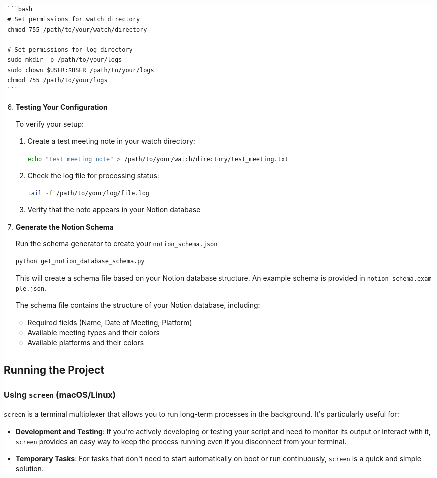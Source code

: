      ```bash
     # Set permissions for watch directory
     chmod 755 /path/to/your/watch/directory
     
     # Set permissions for log directory
     sudo mkdir -p /path/to/your/logs
     sudo chown $USER:$USER /path/to/your/logs
     chmod 755 /path/to/your/logs
     ```

6. **Testing Your Configuration**

   To verify your setup:
   1. Create a test meeting note in your watch directory:

      ```bash
      echo "Test meeting note" > /path/to/your/watch/directory/test_meeting.txt
      ```

   2. Check the log file for processing status:

      ```bash
      tail -f /path/to/your/log/file.log
      ```

   3. Verify that the note appears in your Notion database

2. **Generate the Notion Schema**

   Run the schema generator to create your `notion_schema.json`:
   ```bash
   python get_notion_database_schema.py
   ```
   This will create a schema file based on your Notion database structure. An example schema is provided in `notion_schema.example.json`.

   The schema file contains the structure of your Notion database, including:
   - Required fields (Name, Date of Meeting, Platform)
   - Available meeting types and their colors
   - Available platforms and their colors

## Running the Project

### Using `screen` (macOS/Linux)

`screen` is a terminal multiplexer that allows you to run long-term processes in the background. It's particularly useful for:

- **Development and Testing**: If you're actively developing or testing your script and need to monitor its output or interact with it, `screen` provides an easy way to keep the process running even if you disconnect from your terminal.

- **Temporary Tasks**: For tasks that don't need to start automatically on boot or run continuously, `screen` is a quick and simple solution.
